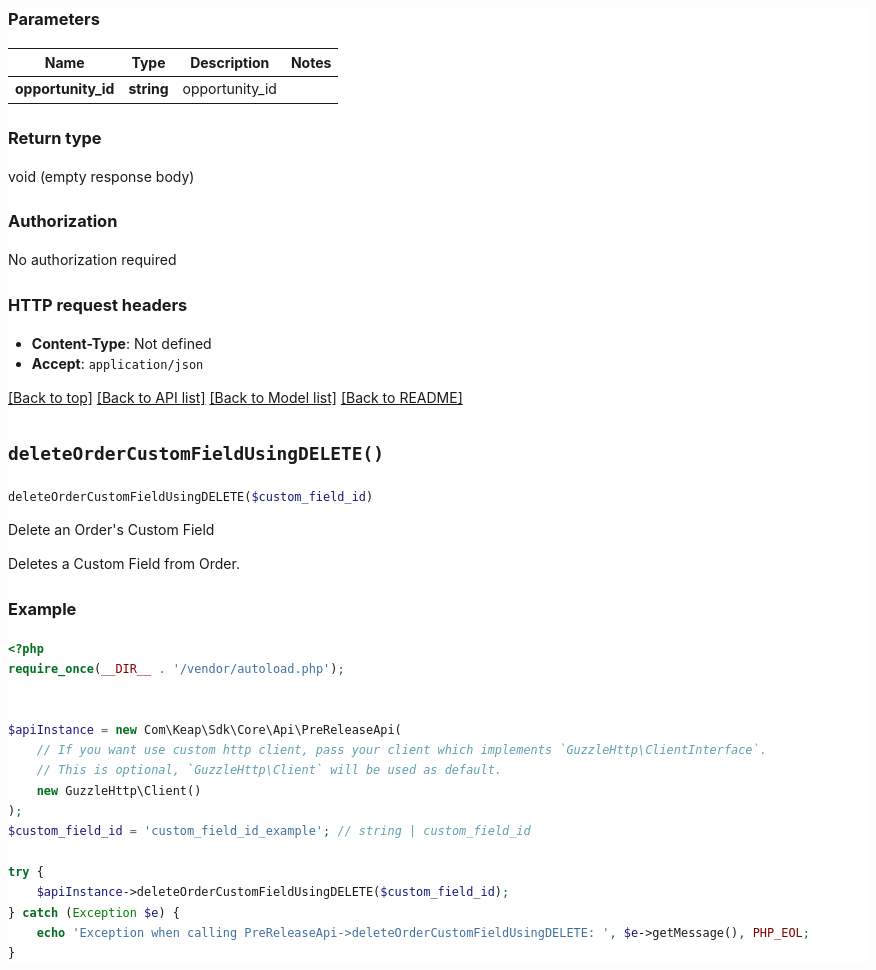 ### Parameters

| Name | Type | Description  | Notes |
| ------------- | ------------- | ------------- | ------------- |
| **opportunity_id** | **string**| opportunity_id | |

### Return type

void (empty response body)

### Authorization

No authorization required

### HTTP request headers

- **Content-Type**: Not defined
- **Accept**: `application/json`

[[Back to top]](#) [[Back to API list]](../../README.md#endpoints)
[[Back to Model list]](../../README.md#models)
[[Back to README]](../../README.md)

## `deleteOrderCustomFieldUsingDELETE()`

```php
deleteOrderCustomFieldUsingDELETE($custom_field_id)
```

Delete an Order's Custom Field

Deletes a Custom Field from Order.

### Example

```php
<?php
require_once(__DIR__ . '/vendor/autoload.php');


$apiInstance = new Com\Keap\Sdk\Core\Api\PreReleaseApi(
    // If you want use custom http client, pass your client which implements `GuzzleHttp\ClientInterface`.
    // This is optional, `GuzzleHttp\Client` will be used as default.
    new GuzzleHttp\Client()
);
$custom_field_id = 'custom_field_id_example'; // string | custom_field_id

try {
    $apiInstance->deleteOrderCustomFieldUsingDELETE($custom_field_id);
} catch (Exception $e) {
    echo 'Exception when calling PreReleaseApi->deleteOrderCustomFieldUsingDELETE: ', $e->getMessage(), PHP_EOL;
}
```
